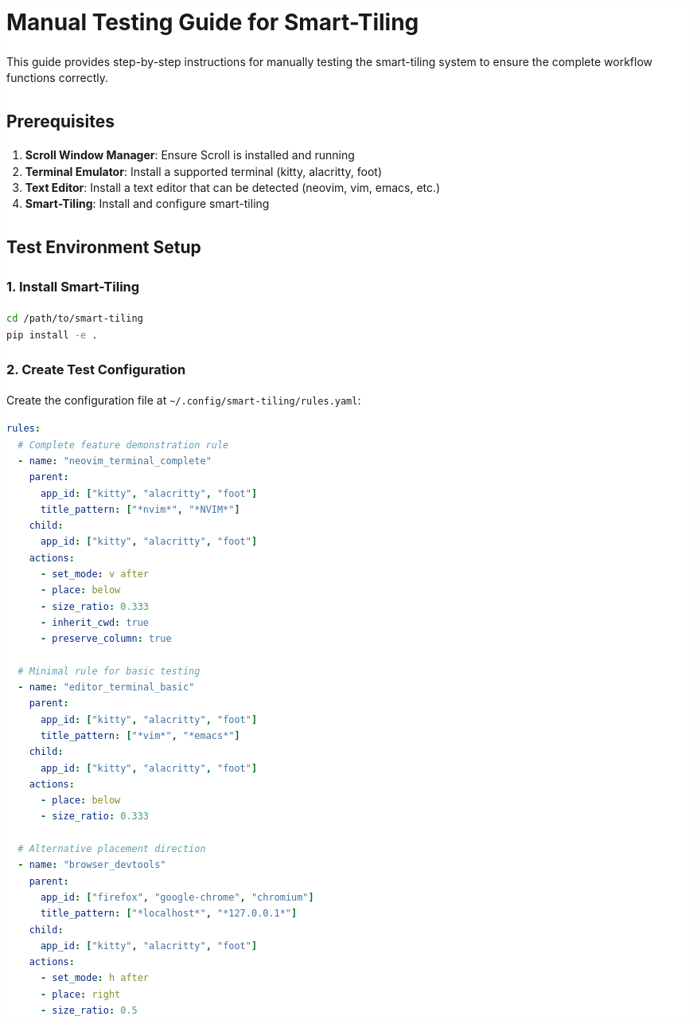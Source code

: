 # Manual Testing Guide for Smart-Tiling

This guide provides step-by-step instructions for manually testing the smart-tiling system to ensure the complete workflow functions correctly.

## Prerequisites

1. **Scroll Window Manager**: Ensure Scroll is installed and running
2. **Terminal Emulator**: Install a supported terminal (kitty, alacritty, foot)
3. **Text Editor**: Install a text editor that can be detected (neovim, vim, emacs, etc.)
4. **Smart-Tiling**: Install and configure smart-tiling

## Test Environment Setup

### 1. Install Smart-Tiling

```bash
cd /path/to/smart-tiling
pip install -e .
```

### 2. Create Test Configuration

Create the configuration file at `~/.config/smart-tiling/rules.yaml`:

```yaml
rules:
  # Complete feature demonstration rule
  - name: "neovim_terminal_complete"
    parent:
      app_id: ["kitty", "alacritty", "foot"]
      title_pattern: ["*nvim*", "*NVIM*"]
    child:
      app_id: ["kitty", "alacritty", "foot"]
    actions:
      - set_mode: v after
      - place: below
      - size_ratio: 0.333
      - inherit_cwd: true
      - preserve_column: true

  # Minimal rule for basic testing
  - name: "editor_terminal_basic"
    parent:
      app_id: ["kitty", "alacritty", "foot"]
      title_pattern: ["*vim*", "*emacs*"]
    child:
      app_id: ["kitty", "alacritty", "foot"]
    actions:
      - place: below
      - size_ratio: 0.333

  # Alternative placement direction
  - name: "browser_devtools"
    parent:
      app_id: ["firefox", "google-chrome", "chromium"]
      title_pattern: ["*localhost*", "*127.0.0.1*"]
    child:
      app_id: ["kitty", "alacritty", "foot"]
    actions:
      - set_mode: h after
      - place: right
      - size_ratio: 0.5
```